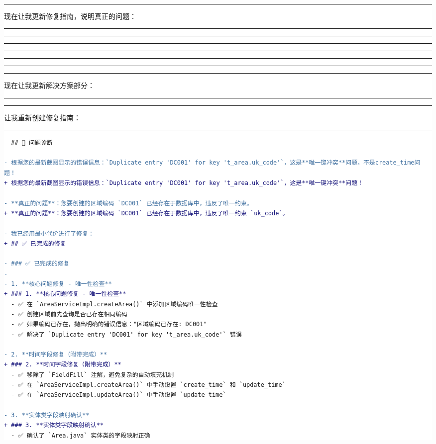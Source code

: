 


---

现在让我更新修复指南，说明真正的问题：

---



---



---



---



---



---



---

现在让我更新解决方案部分：

---



---

让我重新创建修复指南：

---

```diff
  ## 🚨 问题诊断
  
- 根据您的最新截图显示的错误信息：`Duplicate entry 'DC001' for key 't_area.uk_code'`，这是**唯一键冲突**问题，不是create_time问题！
+ 根据您的最新截图显示的错误信息：`Duplicate entry 'DC001' for key 't_area.uk_code'`，这是**唯一键冲突**问题！
  
- **真正的问题**：您要创建的区域编码 `DC001` 已经存在于数据库中，违反了唯一约束。
+ **真正的问题**：您要创建的区域编码 `DC001` 已经存在于数据库中，违反了唯一约束 `uk_code`。
  
- 我已经用最小代价进行了修复：
+ ## ✅ 已完成的修复
  
- ### ✅ 已完成的修复
- 
- 1. **核心问题修复 - 唯一性检查**
+ ### 1. **核心问题修复 - 唯一性检查**
  - ✅ 在 `AreaServiceImpl.createArea()` 中添加区域编码唯一性检查
  - ✅ 创建区域前先查询是否已存在相同编码
  - ✅ 如果编码已存在，抛出明确的错误信息："区域编码已存在: DC001"
  - ✅ 解决了 `Duplicate entry 'DC001' for key 't_area.uk_code'` 错误
  
- 2. **时间字段修复（附带完成）**
+ ### 2. **时间字段修复（附带完成）**
  - ✅ 移除了 `FieldFill` 注解，避免复杂的自动填充机制
  - ✅ 在 `AreaServiceImpl.createArea()` 中手动设置 `create_time` 和 `update_time`
  - ✅ 在 `AreaServiceImpl.updateArea()` 中手动设置 `update_time`
  
- 3. **实体类字段映射确认**
+ ### 3. **实体类字段映射确认**
  - ✅ 确认了 `Area.java` 实体类的字段映射正确
```